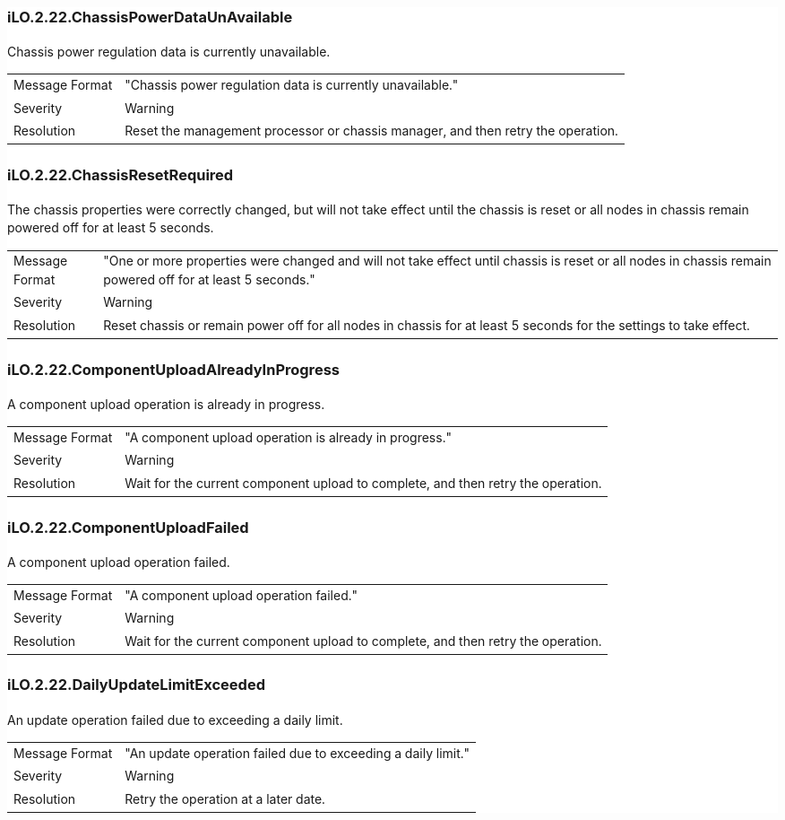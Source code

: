 ### iLO.2.22.ChassisPowerDataUnAvailable

Chassis power regulation data is currently unavailable.

| | |
|:---|:---|
|Message Format|"Chassis power regulation data is currently unavailable."|
|Severity|Warning|
|Resolution|Reset the management processor or chassis manager, and then retry the operation.|

### iLO.2.22.ChassisResetRequired

The chassis properties were correctly changed, but will not take effect until the chassis is reset or all nodes in chassis remain powered off for at least 5 seconds.

| | |
|:---|:---|
|Message Format|"One or more properties were changed and will not take effect until chassis is reset or all nodes in chassis remain powered off for at least 5 seconds."|
|Severity|Warning|
|Resolution|Reset chassis or remain power off for all nodes in chassis for at least 5 seconds for the settings to take effect.|

### iLO.2.22.ComponentUploadAlreadyInProgress

A component upload operation is already in progress.

| | |
|:---|:---|
|Message Format|"A component upload operation is already in progress."|
|Severity|Warning|
|Resolution|Wait for the current component upload to complete, and then retry the operation.|

### iLO.2.22.ComponentUploadFailed

A component upload operation failed.

| | |
|:---|:---|
|Message Format|"A component upload operation failed."|
|Severity|Warning|
|Resolution|Wait for the current component upload to complete, and then retry the operation.|

### iLO.2.22.DailyUpdateLimitExceeded

An update operation failed due to exceeding a daily limit.

| | |
|:---|:---|
|Message Format|"An update operation failed due to exceeding a daily limit."|
|Severity|Warning|
|Resolution|Retry the operation at a later date.|
